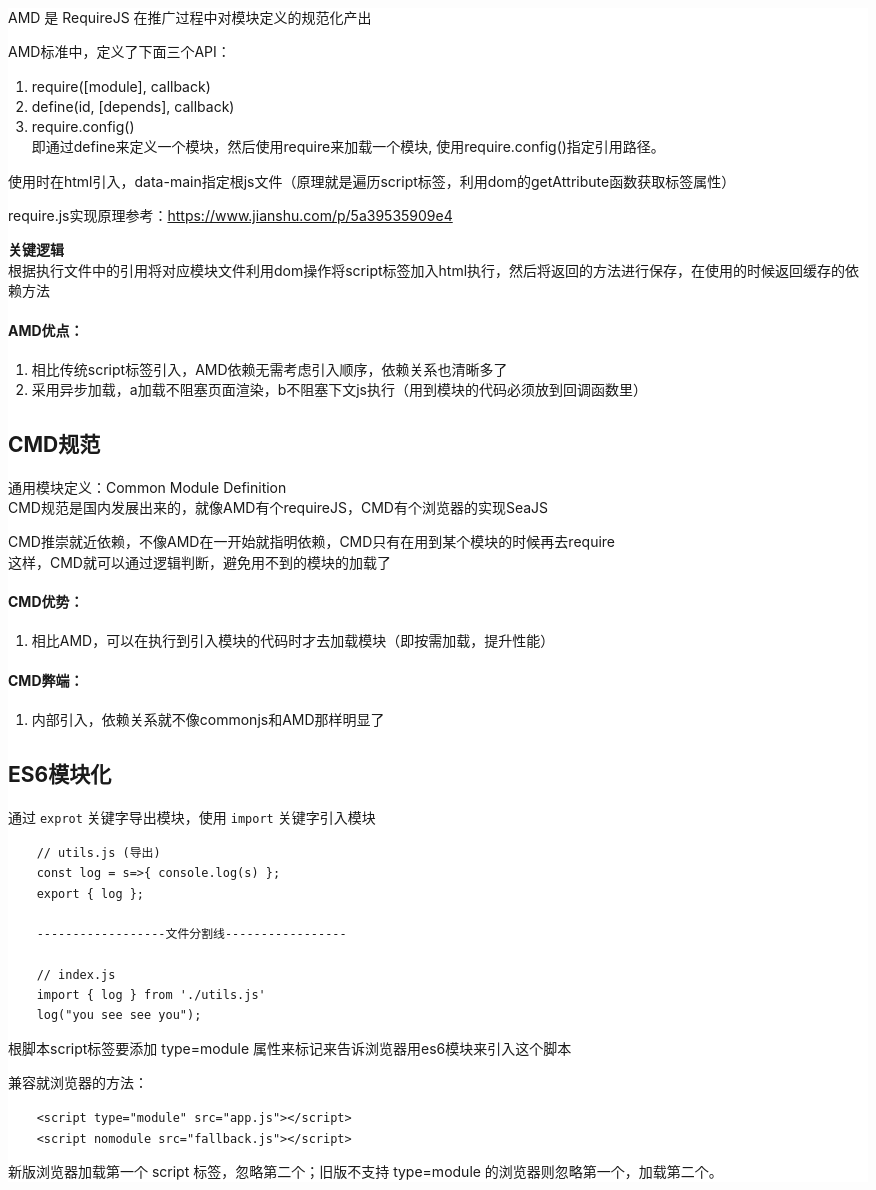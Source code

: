 AMD 是 RequireJS 在推广过程中对模块定义的规范化产出   

AMD标准中，定义了下面三个API：   
1. require([module], callback)  
2. define(id, [depends], callback)  
3. require.config()  
即通过define来定义一个模块，然后使用require来加载一个模块, 使用require.config()指定引用路径。  

使用时在html引入<script data-main="./alert" src="./require.js"></script>，data-main指定根js文件（原理就是遍历script标签，利用dom的getAttribute函数获取标签属性）  

require.js实现原理参考：https://www.jianshu.com/p/5a39535909e4  

__关键逻辑__   
根据执行文件中的引用将对应模块文件利用dom操作将script标签加入html执行，然后将返回的方法进行保存，在使用的时候返回缓存的依赖方法  


#### AMD优点：  
1. 相比传统script标签引入，AMD依赖无需考虑引入顺序，依赖关系也清晰多了  
2. 采用异步加载，a加载不阻塞页面渲染，b不阻塞下文js执行（用到模块的代码必须放到回调函数里）  


<a id='CMD'></a>

## CMD规范  
通用模块定义：Common Module Definition   
CMD规范是国内发展出来的，就像AMD有个requireJS，CMD有个浏览器的实现SeaJS  

CMD推崇就近依赖，不像AMD在一开始就指明依赖，CMD只有在用到某个模块的时候再去require  
这样，CMD就可以通过逻辑判断，避免用不到的模块的加载了  

#### CMD优势： 
1. 相比AMD，可以在执行到引入模块的代码时才去加载模块（即按需加载，提升性能） 

#### CMD弊端： 
1. 内部引入，依赖关系就不像commonjs和AMD那样明显了

<a id='ES6'></a>

## ES6模块化  
通过 `exprot` 关键字导出模块，使用 `import` 关键字引入模块  
```
    // utils.js (导出)
    const log = s=>{ console.log(s) };
    export { log }; 

    ------------------文件分割线-----------------

    // index.js
    import { log } from './utils.js'
    log("you see see you");
```
根脚本script标签要添加 type=module 属性来标记来告诉浏览器用es6模块来引入这个脚本  

兼容就浏览器的方法：  
```
    <script type="module" src="app.js"></script>
    <script nomodule src="fallback.js"></script>
```
新版浏览器加载第一个 script 标签，忽略第二个；旧版不支持 type=module 的浏览器则忽略第一个，加载第二个。
